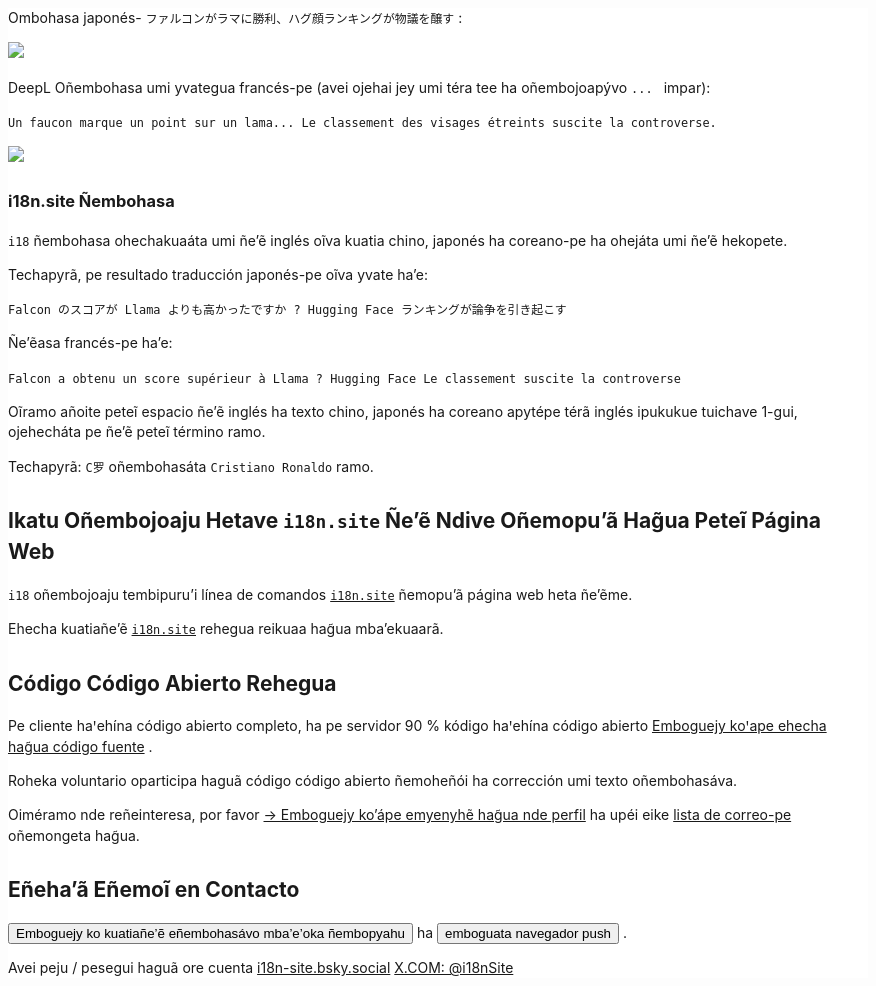 Ombohasa japonés- `ファルコンがラマに勝利、ハグ顔ランキングが物議を醸す` :

![](//p.3ti.site/1720199550.avif)

DeepL Oñembohasa umi yvategua francés-pe (avei ojehai jey umi téra tee ha oñembojoapývo `... ` impar):

`Un faucon marque un point sur un lama... Le classement des visages étreints suscite la controverse. `

![](//p.3ti.site/1720199603.avif)

### i18n.site Ñembohasa

`i18` ñembohasa ohechakuaáta umi ñe’ẽ inglés oĩva kuatia chino, japonés ha coreano-pe ha ohejáta umi ñe’ẽ hekopete.

Techapyrã, pe resultado traducción japonés-pe oĩva yvate ha’e:

`Falcon のスコアが Llama よりも高かったですか ? Hugging Face ランキングが論争を引き起こす`

Ñe’ẽasa francés-pe ha’e:

`Falcon a obtenu un score supérieur à Llama ? Hugging Face Le classement suscite la controverse`

Oĩramo añoite peteĩ espacio ñe’ẽ inglés ha texto chino, japonés ha coreano apytépe térã inglés ipukukue tuichave 1-gui, ojehecháta pe ñe’ẽ peteĩ término ramo.

Techapyrã: `C罗` oñembohasáta `Cristiano Ronaldo` ramo.

## Ikatu Oñembojoaju Hetave `i18n.site` Ñe’ẽ Ndive Oñemopu’ã Hag̃ua Peteĩ Página Web

`i18` oñembojoaju tembipuru’i línea de comandos [`i18n.site`](/i18n.site) ñemopu’ã página web heta ñe’ẽme.

Ehecha kuatiañe’ẽ [`i18n.site`](/i18n.site) rehegua reikuaa hag̃ua mba’ekuaarã.

## Código Código Abierto Rehegua

Pe cliente haꞌehína código abierto completo, ha pe servidor 90 % kódigo haꞌehína código abierto [Emboguejy koꞌape ehecha hag̃ua código fuente](/i18n.site/c/src) .

Roheka voluntario oparticipa haguã código código abierto ñemoheñói ha corrección umi texto oñembohasáva.

Oiméramo nde reñeinteresa, por favor [→ Emboguejy ko’ápe emyenyhẽ hag̃ua nde perfil](https://ggl.link/i18n) ha upéi eike [lista de correo-pe](https://groups.google.com/u/2/g/i18n-site) oñemongeta hag̃ua.

## Eñeha’ã Eñemoĩ en Contacto

<button onclick="mailsub()">Emboguejy ko kuatiañe’ẽ eñembohasávo mba’e’oka ñembopyahu</button> ha <button onclick="webpush()">emboguata navegador push</button> .

Avei peju / pesegui haguã ore cuenta [i18n-site.bsky.social](https://bsky.app/profile/i18n-site.bsky.social) [X.COM: @i18nSite](https://x.com/i18nSite)
